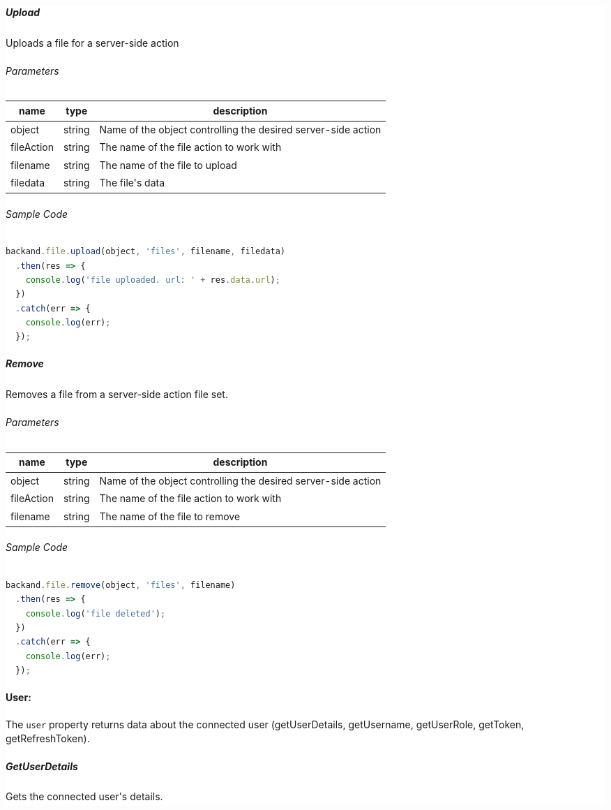 ##### Upload
Uploads a file for a server-side action

###### Parameters
| name | type | description |
| ---- | ---- | ----------- |
| object | string | Name of the object controlling the desired server-side action |
| fileAction | string | The name of the file action to work with |
| filename | string | The name of the file to upload |
| filedata | string | The file's data |

###### Sample Code
```javascript
backand.file.upload(object, 'files', filename, filedata)
  .then(res => {
    console.log('file uploaded. url: ' + res.data.url);
  })
  .catch(err => {
    console.log(err);
  });
```

##### Remove
Removes a file from a server-side action file set.

###### Parameters
| name | type | description |
| ---- | ---- | ----------- |
| object | string | Name of the object controlling the desired server-side action |
| fileAction | string | The name of the file action to work with |
| filename | string | The name of the file to remove |

###### Sample Code
```javascript
backand.file.remove(object, 'files', filename)
  .then(res => {
    console.log('file deleted');
  })
  .catch(err => {
    console.log(err);
  });
```

#### User:
The `user` property returns data about the connected user (getUserDetails, getUsername, getUserRole, getToken, getRefreshToken).

##### GetUserDetails
Gets the connected user's details.
